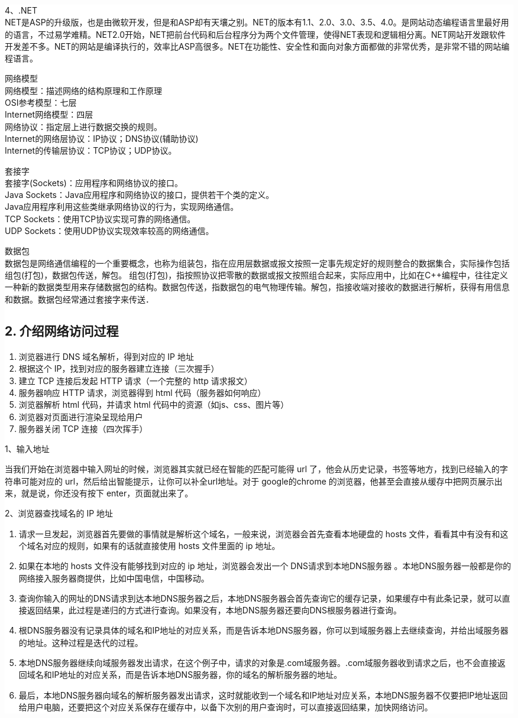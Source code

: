 4、.NET  
NET是ASP的升级版，也是由微软开发，但是和ASP却有天壤之别。NET的版本有1.1、2.0、3.0、3.5、4.0。是网站动态编程语言里最好用的语言，不过易学难精。NET2.0开始，NET把前台代码和后台程序分为两个文件管理，使得NET表现和逻辑相分离。NET网站开发跟软件开发差不多。NET的网站是编译执行的，效率比ASP高很多。NET在功能性、安全性和面向对象方面都做的非常优秀，是非常不错的网站编程语言。

网络模型  
网络模型：描述网络的结构原理和工作原理  
OSI参考模型：七层  
Internet网络模型：四层  
网络协议：指定层上进行数据交换的规则。  
Internet的网络层协议：IP协议；DNS协议(辅助协议)  
Internet的传输层协议：TCP协议；UDP协议。  

套接字  
套接字(Sockets)：应用程序和网络协议的接口。  
Java Sockets：Java应用程序和网络协议的接口，提供若干个类的定义。  
Java应用程序利用这些类继承网络协议的行为，实现网络通信。  
TCP Sockets：使用TCP协议实现可靠的网络通信。  
UDP Sockets：使用UDP协议实现效率较高的网络通信。

数据包  
数据包是网络通信编程的一个重要概念，也称为组装包，指在应用层数据或报文按照一定事先规定好的规则整合的数据集合，实际操作包括组包(打包)，数据包传送，解包。 组包(打包)，指按照协议把零散的数据或报文按照组合起来，实际应用中，比如在C++编程中，往往定义一种新的数据类型用来存储数据包的结构。数据包传送，指数据包的电气物理传输。解包，指接收端对接收的数据进行解析，获得有用信息和数据。数据包经常通过套接字来传送．

## 2. 介绍网络访问过程

1. 浏览器进行 DNS 域名解析，得到对应的 IP 地址
2. 根据这个 IP，找到对应的服务器建立连接（三次握手）
3. 建立 TCP 连接后发起 HTTP 请求（一个完整的 http 请求报文）
4. 服务器响应 HTTP 请求，浏览器得到 html 代码（服务器如何响应）
5. 浏览器解析 html 代码，并请求 html 代码中的资源（如js、css、图片等）
6. 浏览器对页面进行渲染呈现给用户
7. 服务器关闭 TCP 连接（四次挥手）

1、输入地址

当我们开始在浏览器中输入网址的时候，浏览器其实就已经在智能的匹配可能得 url 了，他会从历史记录，书签等地方，找到已经输入的字符串可能对应的 url，然后给出智能提示，让你可以补全url地址。对于 google的chrome 的浏览器，他甚至会直接从缓存中把网页展示出来，就是说，你还没有按下 enter，页面就出来了。

2、浏览器查找域名的 IP 地址　　

1) 请求一旦发起，浏览器首先要做的事情就是解析这个域名，一般来说，浏览器会首先查看本地硬盘的 hosts 文件，看看其中有没有和这个域名对应的规则，如果有的话就直接使用 hosts 文件里面的 ip 地址。

2) 如果在本地的 hosts 文件没有能够找到对应的 ip 地址，浏览器会发出一个 DNS请求到本地DNS服务器 。本地DNS服务器一般都是你的网络接入服务器商提供，比如中国电信，中国移动。

3) 查询你输入的网址的DNS请求到达本地DNS服务器之后，本地DNS服务器会首先查询它的缓存记录，如果缓存中有此条记录，就可以直接返回结果，此过程是递归的方式进行查询。如果没有，本地DNS服务器还要向DNS根服务器进行查询。

4) 根DNS服务器没有记录具体的域名和IP地址的对应关系，而是告诉本地DNS服务器，你可以到域服务器上去继续查询，并给出域服务器的地址。这种过程是迭代的过程。

5) 本地DNS服务器继续向域服务器发出请求，在这个例子中，请求的对象是.com域服务器。.com域服务器收到请求之后，也不会直接返回域名和IP地址的对应关系，而是告诉本地DNS服务器，你的域名的解析服务器的地址。

6) 最后，本地DNS服务器向域名的解析服务器发出请求，这时就能收到一个域名和IP地址对应关系，本地DNS服务器不仅要把IP地址返回给用户电脑，还要把这个对应关系保存在缓存中，以备下次别的用户查询时，可以直接返回结果，加快网络访问。
